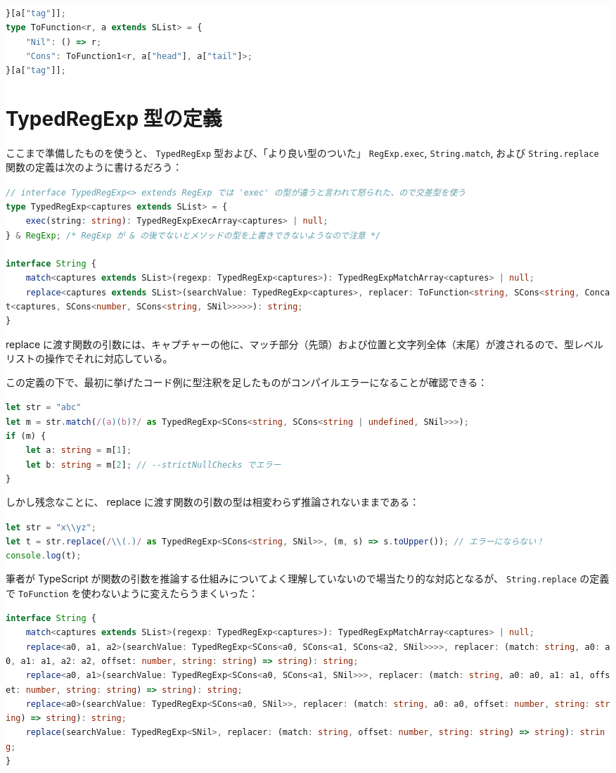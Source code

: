 ```typescript
}[a["tag"]];
type ToFunction<r, a extends SList> = {
    "Nil": () => r;
    "Cons": ToFunction1<r, a["head"], a["tail"]>;
}[a["tag"]];
```

# TypedRegExp 型の定義

ここまで準備したものを使うと、 `TypedRegExp` 型および、「より良い型のついた」 `RegExp.exec`, `String.match`, および `String.replace` 関数の定義は次のように書けるだろう：

```typescript
// interface TypedRegExp<> extends RegExp では 'exec' の型が違うと言われて怒られた、ので交差型を使う
type TypedRegExp<captures extends SList> = {
    exec(string: string): TypedRegExpExecArray<captures> | null;
} & RegExp; /* RegExp が & の後でないとメソッドの型を上書きできないようなので注意 */

interface String {
    match<captures extends SList>(regexp: TypedRegExp<captures>): TypedRegExpMatchArray<captures> | null;
    replace<captures extends SList>(searchValue: TypedRegExp<captures>, replacer: ToFunction<string, SCons<string, Concat<captures, SCons<number, SCons<string, SNil>>>>>): string;
}
```

replace に渡す関数の引数には、キャプチャーの他に、マッチ部分（先頭）および位置と文字列全体（末尾）が渡されるので、型レベルリストの操作でそれに対応している。

この定義の下で、最初に挙げたコード例に型注釈を足したものがコンパイルエラーになることが確認できる：

```typescript
let str = "abc"
let m = str.match(/(a)(b)?/ as TypedRegExp<SCons<string, SCons<string | undefined, SNil>>>);
if (m) {
    let a: string = m[1];
    let b: string = m[2]; // --strictNullChecks でエラー
}
```

しかし残念なことに、 replace に渡す関数の引数の型は相変わらず推論されないままである：

```typescript
let str = "x\\yz";
let t = str.replace(/\\(.)/ as TypedRegExp<SCons<string, SNil>>, (m, s) => s.toUpper()); // エラーにならない！
console.log(t);
```

筆者が TypeScript が関数の引数を推論する仕組みについてよく理解していないので場当たり的な対応となるが、 `String.replace` の定義で `ToFunction` を使わないように変えたらうまくいった：

```typescript
interface String {
    match<captures extends SList>(regexp: TypedRegExp<captures>): TypedRegExpMatchArray<captures> | null;
    replace<a0, a1, a2>(searchValue: TypedRegExp<SCons<a0, SCons<a1, SCons<a2, SNil>>>>, replacer: (match: string, a0: a0, a1: a1, a2: a2, offset: number, string: string) => string): string;
    replace<a0, a1>(searchValue: TypedRegExp<SCons<a0, SCons<a1, SNil>>>, replacer: (match: string, a0: a0, a1: a1, offset: number, string: string) => string): string;
    replace<a0>(searchValue: TypedRegExp<SCons<a0, SNil>>, replacer: (match: string, a0: a0, offset: number, string: string) => string): string;
    replace(searchValue: TypedRegExp<SNil>, replacer: (match: string, offset: number, string: string) => string): string;
}
```


[^1]: `index` と `input` プロパティーは `g` フラグが指定されていない場合に設定される。正規表現のフラグも型で管理すべき対象な気がするが、今回は扱わない。
[^2]: 「チューリング完全だから〜」という推論はもちろん正しくない。TypeScript の型システムが強力だと言いたいだけである。